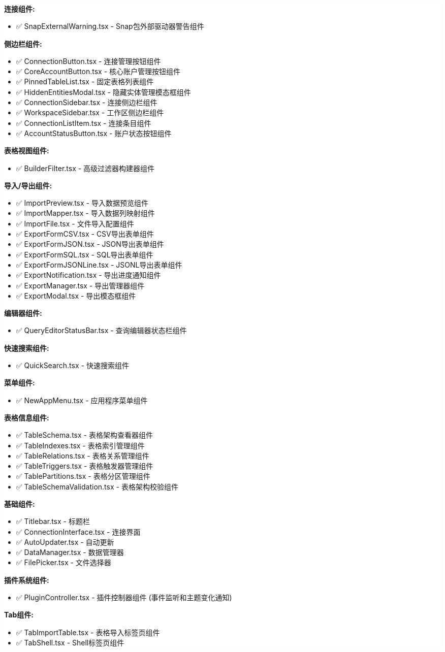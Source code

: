 **连接组件:**
- ✅ SnapExternalWarning.tsx - Snap包外部驱动器警告组件

**侧边栏组件:**
- ✅ ConnectionButton.tsx - 连接管理按钮组件
- ✅ CoreAccountButton.tsx - 核心账户管理按钮组件
- ✅ PinnedTableList.tsx - 固定表格列表组件
- ✅ HiddenEntitiesModal.tsx - 隐藏实体管理模态框组件
- ✅ ConnectionSidebar.tsx - 连接侧边栏组件
- ✅ WorkspaceSidebar.tsx - 工作区侧边栏组件
- ✅ ConnectionListItem.tsx - 连接条目组件
- ✅ AccountStatusButton.tsx - 账户状态按钮组件

**表格视图组件:**
- ✅ BuilderFilter.tsx - 高级过滤器构建器组件

**导入/导出组件:**
- ✅ ImportPreview.tsx - 导入数据预览组件
- ✅ ImportMapper.tsx - 导入数据列映射组件
- ✅ ImportFile.tsx - 文件导入配置组件
- ✅ ExportFormCSV.tsx - CSV导出表单组件
- ✅ ExportFormJSON.tsx - JSON导出表单组件
- ✅ ExportFormSQL.tsx - SQL导出表单组件
- ✅ ExportFormJSONLine.tsx - JSONL导出表单组件
- ✅ ExportNotification.tsx - 导出进度通知组件
- ✅ ExportManager.tsx - 导出管理器组件
- ✅ ExportModal.tsx - 导出模态框组件

**编辑器组件:**
- ✅ QueryEditorStatusBar.tsx - 查询编辑器状态栏组件

**快速搜索组件:**
- ✅ QuickSearch.tsx - 快速搜索组件

**菜单组件:**
- ✅ NewAppMenu.tsx - 应用程序菜单组件

**表格信息组件:**
- ✅ TableSchema.tsx - 表格架构查看器组件
- ✅ TableIndexes.tsx - 表格索引管理组件
- ✅ TableRelations.tsx - 表格关系管理组件
- ✅ TableTriggers.tsx - 表格触发器管理组件
- ✅ TablePartitions.tsx - 表格分区管理组件
- ✅ TableSchemaValidation.tsx - 表格架构校验组件

**基础组件:**
- ✅ Titlebar.tsx - 标题栏
- ✅ ConnectionInterface.tsx - 连接界面
- ✅ AutoUpdater.tsx - 自动更新
- ✅ DataManager.tsx - 数据管理器
- ✅ FilePicker.tsx - 文件选择器

**插件系统组件:**
- ✅ PluginController.tsx - 插件控制器组件 (事件监听和主题变化通知)

**Tab组件:**
- ✅ TabImportTable.tsx - 表格导入标签页组件
- ✅ TabShell.tsx - Shell标签页组件
